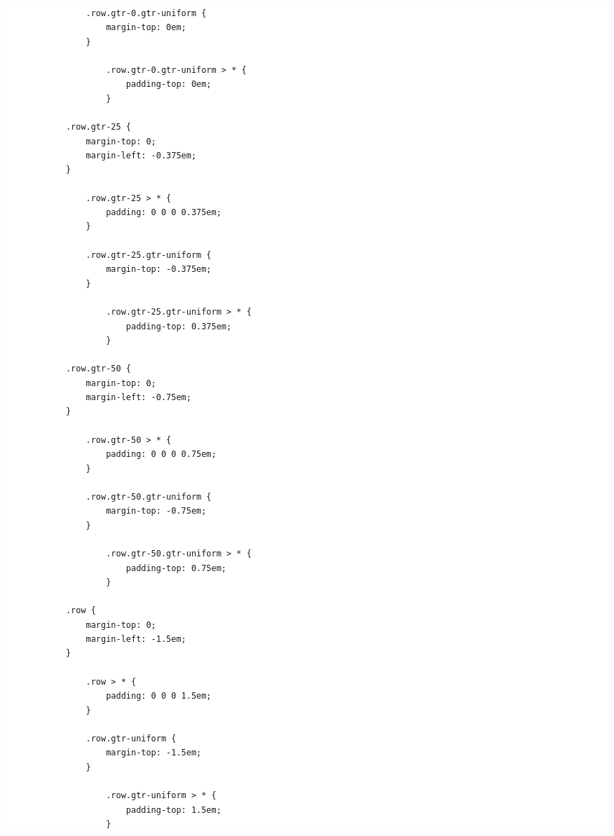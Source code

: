 					.row.gtr-0.gtr-uniform {
						margin-top: 0em;
					}

						.row.gtr-0.gtr-uniform > * {
							padding-top: 0em;
						}

				.row.gtr-25 {
					margin-top: 0;
					margin-left: -0.375em;
				}

					.row.gtr-25 > * {
						padding: 0 0 0 0.375em;
					}

					.row.gtr-25.gtr-uniform {
						margin-top: -0.375em;
					}

						.row.gtr-25.gtr-uniform > * {
							padding-top: 0.375em;
						}

				.row.gtr-50 {
					margin-top: 0;
					margin-left: -0.75em;
				}

					.row.gtr-50 > * {
						padding: 0 0 0 0.75em;
					}

					.row.gtr-50.gtr-uniform {
						margin-top: -0.75em;
					}

						.row.gtr-50.gtr-uniform > * {
							padding-top: 0.75em;
						}

				.row {
					margin-top: 0;
					margin-left: -1.5em;
				}

					.row > * {
						padding: 0 0 0 1.5em;
					}

					.row.gtr-uniform {
						margin-top: -1.5em;
					}

						.row.gtr-uniform > * {
							padding-top: 1.5em;
						}
